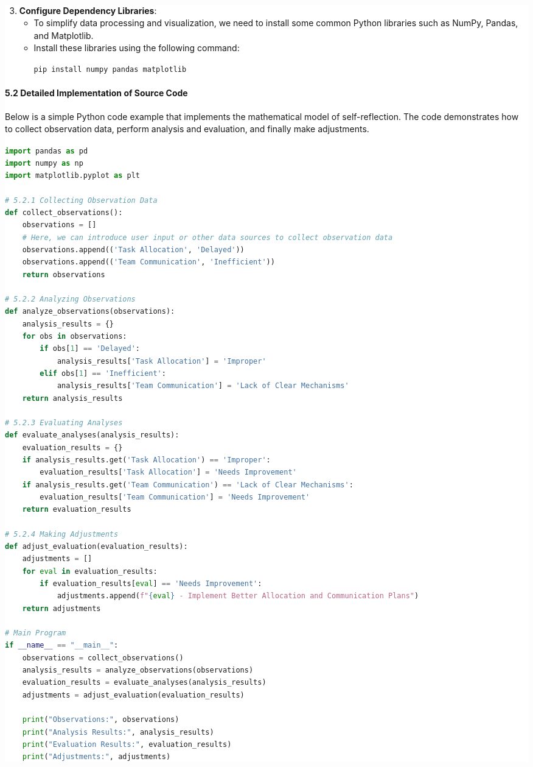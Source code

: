 3. **Configure Dependency Libraries**:
   - To simplify data processing and visualization, we need to install some common Python libraries such as NumPy, Pandas, and Matplotlib.
   - Install these libraries using the following command:
     ```bash
     pip install numpy pandas matplotlib
     ```

#### 5.2 Detailed Implementation of Source Code

Below is a simple Python code example that implements the mathematical model of self-reflection. The code demonstrates how to collect observation data, perform analysis and evaluation, and finally make adjustments.

```python
import pandas as pd
import numpy as np
import matplotlib.pyplot as plt

# 5.2.1 Collecting Observation Data
def collect_observations():
    observations = []
    # Here, we can introduce user input or other data sources to collect observation data
    observations.append(('Task Allocation', 'Delayed'))
    observations.append(('Team Communication', 'Inefficient'))
    return observations

# 5.2.2 Analyzing Observations
def analyze_observations(observations):
    analysis_results = {}
    for obs in observations:
        if obs[1] == 'Delayed':
            analysis_results['Task Allocation'] = 'Improper'
        elif obs[1] == 'Inefficient':
            analysis_results['Team Communication'] = 'Lack of Clear Mechanisms'
    return analysis_results

# 5.2.3 Evaluating Analyses
def evaluate_analyses(analysis_results):
    evaluation_results = {}
    if analysis_results.get('Task Allocation') == 'Improper':
        evaluation_results['Task Allocation'] = 'Needs Improvement'
    if analysis_results.get('Team Communication') == 'Lack of Clear Mechanisms':
        evaluation_results['Team Communication'] = 'Needs Improvement'
    return evaluation_results

# 5.2.4 Making Adjustments
def adjust_evaluation(evaluation_results):
    adjustments = []
    for eval in evaluation_results:
        if evaluation_results[eval] == 'Needs Improvement':
            adjustments.append(f"{eval} - Implement Better Allocation and Communication Plans")
    return adjustments

# Main Program
if __name__ == "__main__":
    observations = collect_observations()
    analysis_results = analyze_observations(observations)
    evaluation_results = evaluate_analyses(analysis_results)
    adjustments = adjust_evaluation(evaluation_results)
    
    print("Observations:", observations)
    print("Analysis Results:", analysis_results)
    print("Evaluation Results:", evaluation_results)
    print("Adjustments:", adjustments)
```